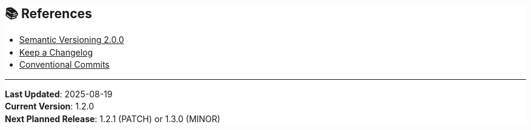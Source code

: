 ## 📚 References

- [Semantic Versioning 2.0.0](https://semver.org/)
- [Keep a Changelog](https://keepachangelog.com/)
- [Conventional Commits](https://www.conventionalcommits.org/)

---

**Last Updated**: 2025-08-19  
**Current Version**: 1.2.0  
**Next Planned Release**: 1.2.1 (PATCH) or 1.3.0 (MINOR)
